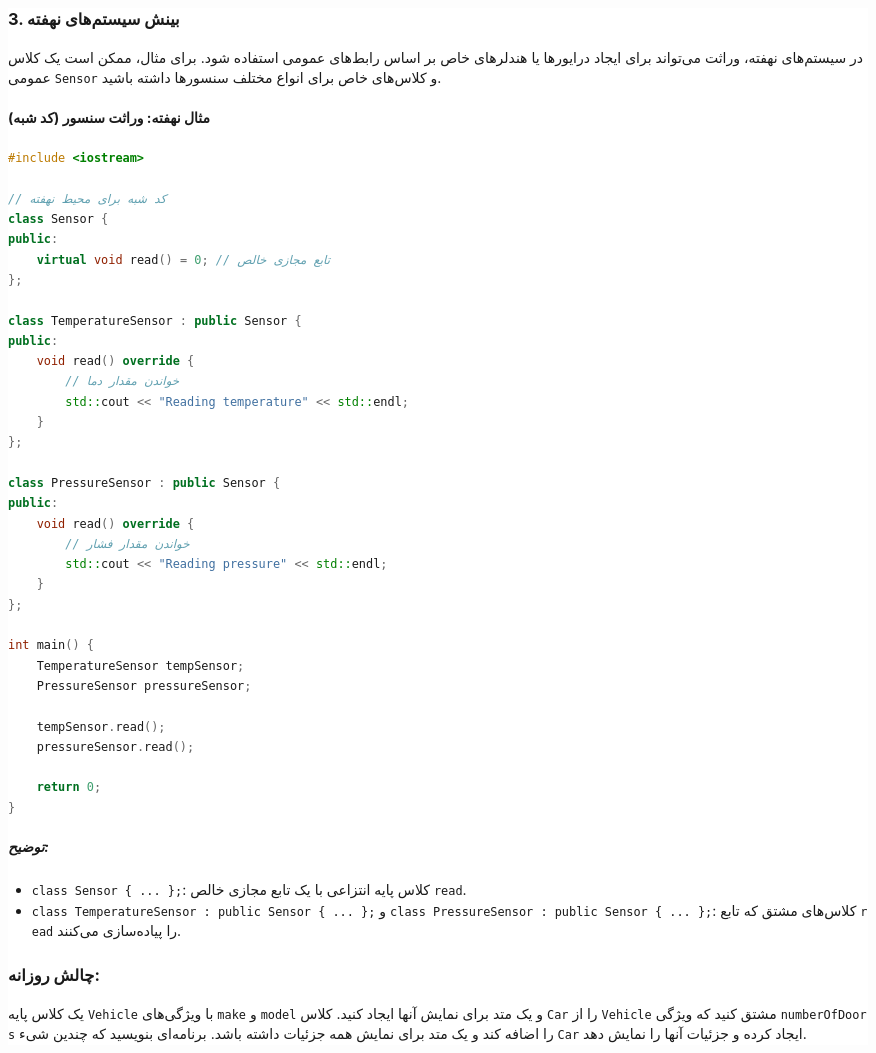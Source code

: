 ### 3. بینش سیستم‌های نهفته
در سیستم‌های نهفته، وراثت می‌تواند برای ایجاد درایورها یا هندلرهای خاص بر اساس رابط‌های عمومی استفاده شود. برای مثال، ممکن است یک کلاس عمومی 
`Sensor`
 و کلاس‌های خاص برای انواع مختلف سنسورها داشته باشید.

#### مثال نهفته: وراثت سنسور (کد شبه)

```cpp
#include <iostream>

// کد شبه برای محیط نهفته
class Sensor {
public:
    virtual void read() = 0; // تابع مجازی خالص
};

class TemperatureSensor : public Sensor {
public:
    void read() override {
        // خواندن مقدار دما
        std::cout << "Reading temperature" << std::endl;
    }
};

class PressureSensor : public Sensor {
public:
    void read() override {
        // خواندن مقدار فشار
        std::cout << "Reading pressure" << std::endl;
    }
};

int main() {
    TemperatureSensor tempSensor;
    PressureSensor pressureSensor;

    tempSensor.read();
    pressureSensor.read();

    return 0;
}
```
##### توضیح:
- `class Sensor { ... };`: کلاس پایه انتزاعی با یک تابع مجازی خالص `read`.
- `class TemperatureSensor : public Sensor { ... };` و `class PressureSensor : public Sensor { ... };`: کلاس‌های مشتق که تابع `read` را پیاده‌سازی می‌کنند.

### چالش روزانه:
یک کلاس پایه 
`Vehicle`
 با ویژگی‌های 
 `make` و `model`
  و یک متد برای نمایش آنها ایجاد کنید. کلاس 
  `Car` را از 
  `Vehicle`
   مشتق کنید که ویژگی 
   `numberOfDoors`
    را اضافه کند و یک متد برای نمایش همه جزئیات داشته باشد. برنامه‌ای بنویسید که چندین شیء 
    `Car`
     ایجاد کرده و جزئیات آنها را نمایش دهد.

